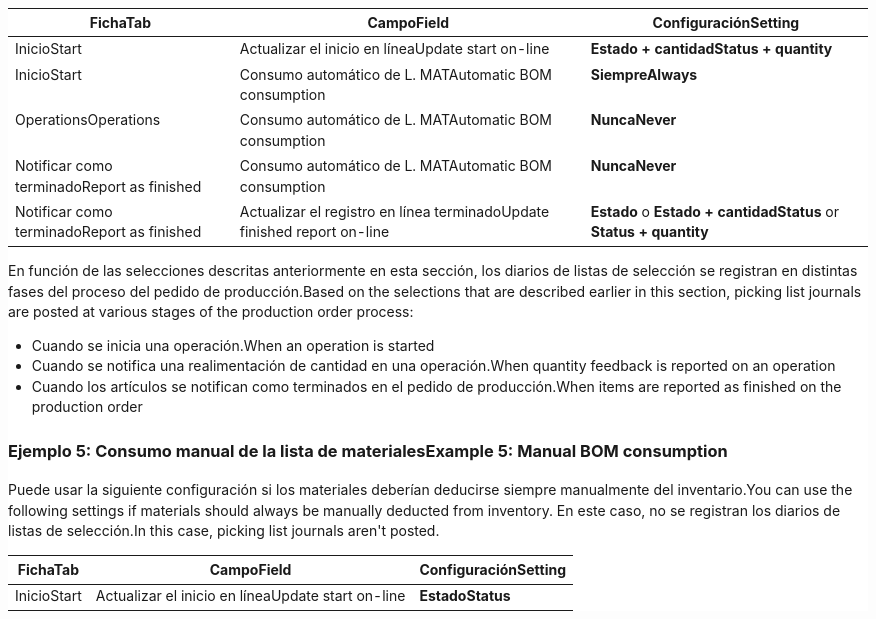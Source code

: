 | <span data-ttu-id="ed81d-227">Ficha</span><span class="sxs-lookup"><span data-stu-id="ed81d-227">Tab</span></span>                | <span data-ttu-id="ed81d-228">Campo</span><span class="sxs-lookup"><span data-stu-id="ed81d-228">Field</span></span>                          | <span data-ttu-id="ed81d-229">Configuración</span><span class="sxs-lookup"><span data-stu-id="ed81d-229">Setting</span></span>                             |
|--------------------|--------------------------------|-------------------------------------|
| <span data-ttu-id="ed81d-230">Inicio</span><span class="sxs-lookup"><span data-stu-id="ed81d-230">Start</span></span>              | <span data-ttu-id="ed81d-231">Actualizar el inicio en línea</span><span class="sxs-lookup"><span data-stu-id="ed81d-231">Update start on-line</span></span>           | <span data-ttu-id="ed81d-232">**Estado + cantidad**</span><span class="sxs-lookup"><span data-stu-id="ed81d-232">**Status + quantity**</span></span>               |
| <span data-ttu-id="ed81d-233">Inicio</span><span class="sxs-lookup"><span data-stu-id="ed81d-233">Start</span></span>              | <span data-ttu-id="ed81d-234">Consumo automático de L. MAT</span><span class="sxs-lookup"><span data-stu-id="ed81d-234">Automatic BOM consumption</span></span>      | <span data-ttu-id="ed81d-235">**Siempre**</span><span class="sxs-lookup"><span data-stu-id="ed81d-235">**Always**</span></span>                          |
| <span data-ttu-id="ed81d-236">Operations</span><span class="sxs-lookup"><span data-stu-id="ed81d-236">Operations</span></span>         | <span data-ttu-id="ed81d-237">Consumo automático de L. MAT</span><span class="sxs-lookup"><span data-stu-id="ed81d-237">Automatic BOM consumption</span></span>      | <span data-ttu-id="ed81d-238">**Nunca**</span><span class="sxs-lookup"><span data-stu-id="ed81d-238">**Never**</span></span>                           |
| <span data-ttu-id="ed81d-239">Notificar como terminado</span><span class="sxs-lookup"><span data-stu-id="ed81d-239">Report as finished</span></span> | <span data-ttu-id="ed81d-240">Consumo automático de L. MAT</span><span class="sxs-lookup"><span data-stu-id="ed81d-240">Automatic BOM consumption</span></span>      | <span data-ttu-id="ed81d-241">**Nunca**</span><span class="sxs-lookup"><span data-stu-id="ed81d-241">**Never**</span></span>                           |
| <span data-ttu-id="ed81d-242">Notificar como terminado</span><span class="sxs-lookup"><span data-stu-id="ed81d-242">Report as finished</span></span> | <span data-ttu-id="ed81d-243">Actualizar el registro en línea terminado</span><span class="sxs-lookup"><span data-stu-id="ed81d-243">Update finished report on-line</span></span> | <span data-ttu-id="ed81d-244">**Estado** o **Estado + cantidad**</span><span class="sxs-lookup"><span data-stu-id="ed81d-244">**Status** or **Status + quantity**</span></span> |

<span data-ttu-id="ed81d-245">En función de las selecciones descritas anteriormente en esta sección, los diarios de listas de selección se registran en distintas fases del proceso del pedido de producción.</span><span class="sxs-lookup"><span data-stu-id="ed81d-245">Based on the selections that are described earlier in this section, picking list journals are posted at various stages of the production order process:</span></span>

- <span data-ttu-id="ed81d-246">Cuando se inicia una operación.</span><span class="sxs-lookup"><span data-stu-id="ed81d-246">When an operation is started</span></span>
- <span data-ttu-id="ed81d-247">Cuando se notifica una realimentación de cantidad en una operación.</span><span class="sxs-lookup"><span data-stu-id="ed81d-247">When quantity feedback is reported on an operation</span></span>
- <span data-ttu-id="ed81d-248">Cuando los artículos se notifican como terminados en el pedido de producción.</span><span class="sxs-lookup"><span data-stu-id="ed81d-248">When items are reported as finished on the production order</span></span>

### <a name="example-5-manual-bom-consumption"></a><span data-ttu-id="ed81d-249">Ejemplo 5: Consumo manual de la lista de materiales</span><span class="sxs-lookup"><span data-stu-id="ed81d-249">Example 5: Manual BOM consumption</span></span>

<span data-ttu-id="ed81d-250">Puede usar la siguiente configuración si los materiales deberían deducirse siempre manualmente del inventario.</span><span class="sxs-lookup"><span data-stu-id="ed81d-250">You can use the following settings if materials should always be manually deducted from inventory.</span></span> <span data-ttu-id="ed81d-251">En este caso, no se registran los diarios de listas de selección.</span><span class="sxs-lookup"><span data-stu-id="ed81d-251">In this case, picking list journals aren't posted.</span></span>

| <span data-ttu-id="ed81d-252">Ficha</span><span class="sxs-lookup"><span data-stu-id="ed81d-252">Tab</span></span>                | <span data-ttu-id="ed81d-253">Campo</span><span class="sxs-lookup"><span data-stu-id="ed81d-253">Field</span></span>                          | <span data-ttu-id="ed81d-254">Configuración</span><span class="sxs-lookup"><span data-stu-id="ed81d-254">Setting</span></span>    |
|--------------------|--------------------------------|------------|
| <span data-ttu-id="ed81d-255">Inicio</span><span class="sxs-lookup"><span data-stu-id="ed81d-255">Start</span></span>              | <span data-ttu-id="ed81d-256">Actualizar el inicio en línea</span><span class="sxs-lookup"><span data-stu-id="ed81d-256">Update start on-line</span></span>           | <span data-ttu-id="ed81d-257">**Estado**</span><span class="sxs-lookup"><span data-stu-id="ed81d-257">**Status**</span></span> |